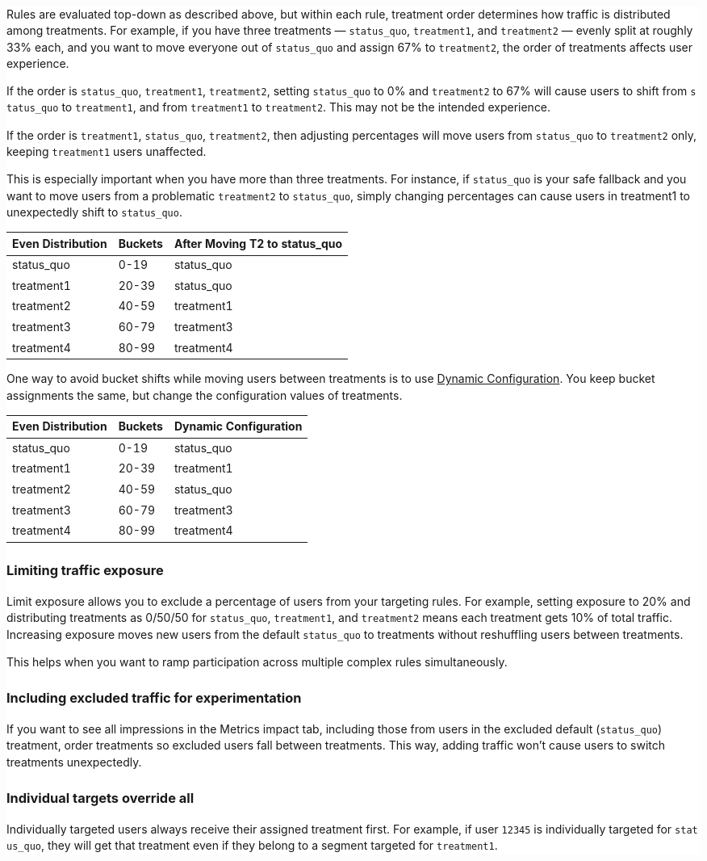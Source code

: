 Rules are evaluated top-down as described above, but within each rule, treatment order determines how traffic is distributed among treatments. For example, if you have three treatments — `status_quo`, `treatment1`, and `treatment2` — evenly split at roughly 33% each, and you want to move everyone out of `status_quo` and assign 67% to `treatment2`, the order of treatments affects user experience.

If the order is `status_quo`, `treatment1`, `treatment2`, setting `status_quo` to 0% and `treatment2` to 67% will cause users to shift from `status_quo` to `treatment1`, and from `treatment1` to `treatment2`. This may not be the intended experience.

If the order is `treatment1`, `status_quo`, `treatment2`, then adjusting percentages will move users from `status_quo` to `treatment2` only, keeping `treatment1` users unaffected.

This is especially important when you have more than three treatments. For instance, if `status_quo` is your safe fallback and you want to move users from a problematic `treatment2` to `status_quo`, simply changing percentages can cause users in treatment1 to unexpectedly shift to `status_quo`.

| Even Distribution | Buckets | After Moving T2 to status\_quo |
| ----------------- | ------- | ------------------------------ |
| status\_quo       | 0-19    | status\_quo                    |
| treatment1        | 20-39   | status\_quo                    |
| treatment2        | 40-59   | treatment1                     |
| treatment3        | 60-79   | treatment3                     |
| treatment4        | 80-99   | treatment4                     |

One way to avoid bucket shifts while moving users between treatments is to use [Dynamic Configuration](/docs/feature-management-experimentation/feature-management/setup/dynamic-configurations/). You keep bucket assignments the same, but change the configuration values of treatments.

| Even Distribution | Buckets | Dynamic Configuration |
| ----------------- | ------- | --------------------- |
| status\_quo       | 0-19    | status\_quo           |
| treatment1        | 20-39   | treatment1            |
| treatment2        | 40-59   | status\_quo           |
| treatment3        | 60-79   | treatment3            |
| treatment4        | 80-99   | treatment4            |

### Limiting traffic exposure

Limit exposure allows you to exclude a percentage of users from your targeting rules. For example, setting exposure to 20% and distributing treatments as 0/50/50 for `status_quo`, `treatment1`, and `treatment2` means each treatment gets 10% of total traffic. Increasing exposure moves new users from the default `status_quo` to treatments without reshuffling users between treatments.

This helps when you want to ramp participation across multiple complex rules simultaneously.

### Including excluded traffic for experimentation

If you want to see all impressions in the Metrics impact tab, including those from users in the excluded default (`status_quo`) treatment, order treatments so excluded users fall between treatments. This way, adding traffic won’t cause users to switch treatments unexpectedly.

### Individual targets override all

Individually targeted users always receive their assigned treatment first. For example, if user `12345` is individually targeted for `status_quo`, they will get that treatment even if they belong to a segment targeted for `treatment1`.